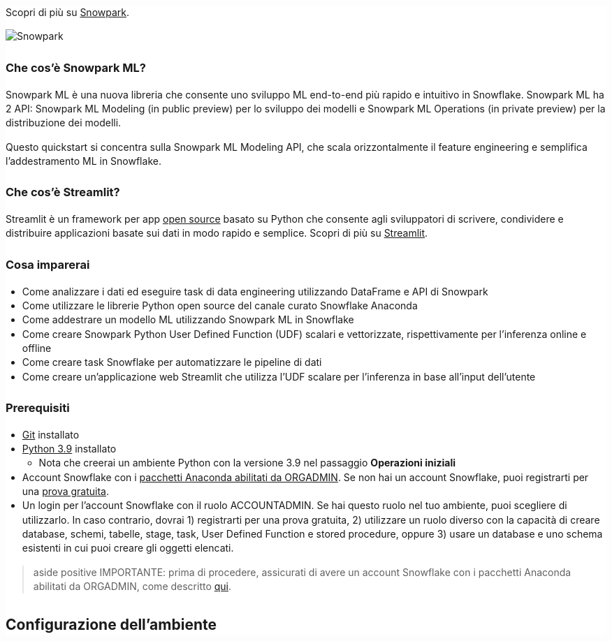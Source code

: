 Scopri di più su [Snowpark](https://www.snowflake.com/it/data-cloud/snowpark/).

![Snowpark](assets/snowpark.png)

### Che cos’è Snowpark ML?

Snowpark ML è una nuova libreria che consente uno sviluppo ML end-to-end più rapido e intuitivo in Snowflake. Snowpark ML ha 2 API: Snowpark ML Modeling (in public preview) per lo sviluppo dei modelli e Snowpark ML Operations (in private preview) per la distribuzione dei modelli.

Questo quickstart si concentra sulla Snowpark ML Modeling API, che scala orizzontalmente il feature engineering e semplifica l’addestramento ML in Snowflake.

### Che cos’è Streamlit?

Streamlit è un framework per app [open source](https://github.com/streamlit/streamlit) basato su Python che consente agli sviluppatori di scrivere, condividere e distribuire applicazioni basate sui dati in modo rapido e semplice. Scopri di più su [Streamlit](https://streamlit.io/).

### Cosa imparerai

- Come analizzare i dati ed eseguire task di data engineering utilizzando DataFrame e API di Snowpark
- Come utilizzare le librerie Python open source del canale curato Snowflake Anaconda
- Come addestrare un modello ML utilizzando Snowpark ML in Snowflake
- Come creare Snowpark Python User Defined Function (UDF) scalari e vettorizzate, rispettivamente per l’inferenza online e offline
- Come creare task Snowflake per automatizzare le pipeline di dati
- Come creare un’applicazione web Streamlit che utilizza l’UDF scalare per l’inferenza in base all’input dell’utente

### Prerequisiti

- [Git](https://git-scm.com/book/en/v2/Getting-Started-Installing-Git) installato
- [Python 3.9](https://www.python.org/downloads/) installato
  - Nota che creerai un ambiente Python con la versione 3.9 nel passaggio **Operazioni iniziali**
- Account Snowflake con i [pacchetti Anaconda abilitati da ORGADMIN](https://docs.snowflake.com/en/developer-guide/udf/python/udf-python-packages.html#using-third-party-packages-from-anaconda). Se non hai un account Snowflake, puoi registrarti per una [prova gratuita](https://signup.snowflake.com/?utm_cta=quickstarts_).
- Un login per l’account Snowflake con il ruolo ACCOUNTADMIN. Se hai questo ruolo nel tuo ambiente, puoi scegliere di utilizzarlo. In caso contrario, dovrai 1) registrarti per una prova gratuita, 2) utilizzare un ruolo diverso con la capacità di creare database, schemi, tabelle, stage, task, User Defined Function e stored procedure, oppure 3) usare un database e uno schema esistenti in cui puoi creare gli oggetti elencati.

> aside positive 
IMPORTANTE: prima di procedere, assicurati di avere un account Snowflake con i pacchetti Anaconda abilitati da ORGADMIN, come descritto [qui](https://docs.snowflake.com/en/developer-guide/udf/python/udf-python-packages#getting-started).


## Configurazione dell’ambiente
